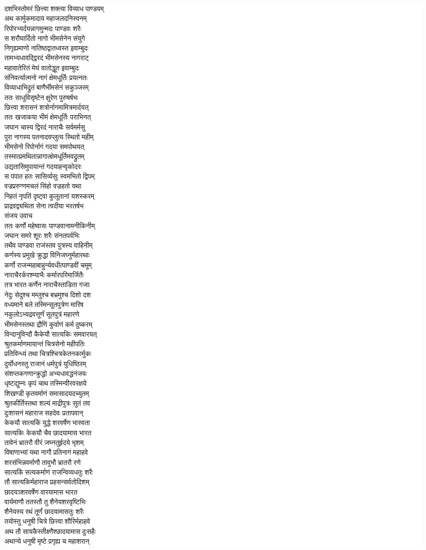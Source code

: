 दशभिस्तोमरं छित्त्वा शक्त्या विव्याध पाण्डवम्  
अथ कार्मुकमादाय महाजलदनिस्वनम्  
रिपोरभ्यर्दयन्नागमुन्मदः पाण्डवः शरैः  
स शरौघार्दितो नागो भीमसेनेन संयुगे  
निगृह्यमाणो नातिष्ठद्वातध्वस्त इवाम्बुदः  
तामभ्यधावद्द्विरदं भीमसेनस्य नागराट्  
महावातेरितं मेघं वातोद्धूत इवाम्बुदः  
संनिवर्त्यात्मनो नागं क्षेमधूर्तिः प्रयत्नतः  
विव्याधाभिद्रुतं बाणैर्भीमसेनं सकुञ्जरम्  
ततः साधुविसृष्टेन क्षुरेण पुरुषर्षभः  
छित्त्वा शरासनं शत्रोर्नागमामित्रमार्दयत्  
ततः खजाकया भीमं क्षेमधूर्तिः पराभिनत्  
जघान चास्य द्विरदं नाराचैः सर्वमर्मसु  
पुरा नागस्य पतनादवप्लुत्य स्थितो महीम्  
भीमसेनो रिपोर्नागं गदया समपोथयत्  
तस्मात्प्रमथितान्नागात्क्षेमधूर्तिमवद्रुतम्  
उद्यतासिमुपायान्तं गदयाहन्वृकोदरः  
स पपात हतः सासिर्व्यसुः स्वमभितो द्विपम्  
वज्रप्ररुग्णमचलं सिंहो वज्रहतो यथा  
निहतं नृपतिं दृष्ट्वा कुलूतानां यशस्करम्  
प्राद्रवद्व्यथिता सेना त्वदीया भरतर्षभ  
संजय उवाच  
ततः कर्णो महेष्वासः पाण्डवानामनीकिनीम्  
जघान समरे शूरः शरैः संनतपर्वभिः  
तथैव पाण्डवा राजंस्तव पुत्रस्य वाहिनीम्  
कर्णस्य प्रमुखे क्रुद्धा विनिजघ्नुर्महारथाः  
कर्णो राजन्महाबाहुर्न्यवधीत्पाण्डवीं चमूम्  
नाराचैरर्करश्म्याभैः कर्मारपरिमार्जितैः  
तत्र भारत कर्णेन नाराचैस्ताडिता गजाः  
नेदुः सेदुश्च मम्लुश्च बभ्रमुश्च दिशो दश  
वध्यमाने बले तस्मिन्सूतपुत्रेण मारिष  
नकुलोऽभ्यद्रवत्तूर्णं सूतपुत्रं महारणे  
भीमसेनस्तथा द्रौणिं कुर्वाणं कर्म दुष्करम्  
विन्दानुविन्दौ कैकेयौ सात्यकिः समवारयत्  
श्रुतकर्माणमायान्तं चित्रसेनो महीपतिः  
प्रतिविन्ध्यं तथा चित्रश्चित्रकेतनकार्मुकः  
दुर्योधनस्तु राजानं धर्मपुत्रं युधिष्ठिरम्  
संशप्तकगणान्क्रुद्धो अभ्यधावद्धनंजयः  
धृष्टद्युम्नः कृपं चाथ तस्मिन्वीरवरक्षये  
शिखण्डी कृतवर्माणं समासादयदच्युतम्  
श्रुतकीर्तिस्तथा शल्यं माद्रीपुत्रः सुतं तव  
दुःशासनं महाराज सहदेवः प्रतापवान्  
केकयौ सात्यकिं युद्धे शरवर्षेण भास्वता  
सात्यकिः केकयौ चैव छादयामास भारत  
तावेनं भ्रातरौ वीरं जघ्नतुर्हृदये भृशम्  
विषाणाभ्यां यथा नागौ प्रतिनागं महाहवे  
शरसंभिन्नवर्माणौ तावुभौ भ्रातरौ रणे  
सात्यकिं सत्यकर्माणं राजन्विव्यधतुः शरैः  
तौ सात्यकिर्महाराज प्रहसन्सर्वतोदिशम्  
छादयञ्शरवर्षेण वारयामास भारत  
वार्यमाणौ ततस्तौ तु शैनेयशरवृष्टिभिः  
शैनेयस्य रथं तूर्णं छादयामासतुः शरैः  
तयोस्तु धनुषी चित्रे छित्त्वा शौरिर्महाहवे  
अथ तौ सायकैस्तीक्ष्णैश्छादयामास दुःसहैः  
अथान्ये धनुषी मृष्टे प्रगृह्य च महाशरान्  

